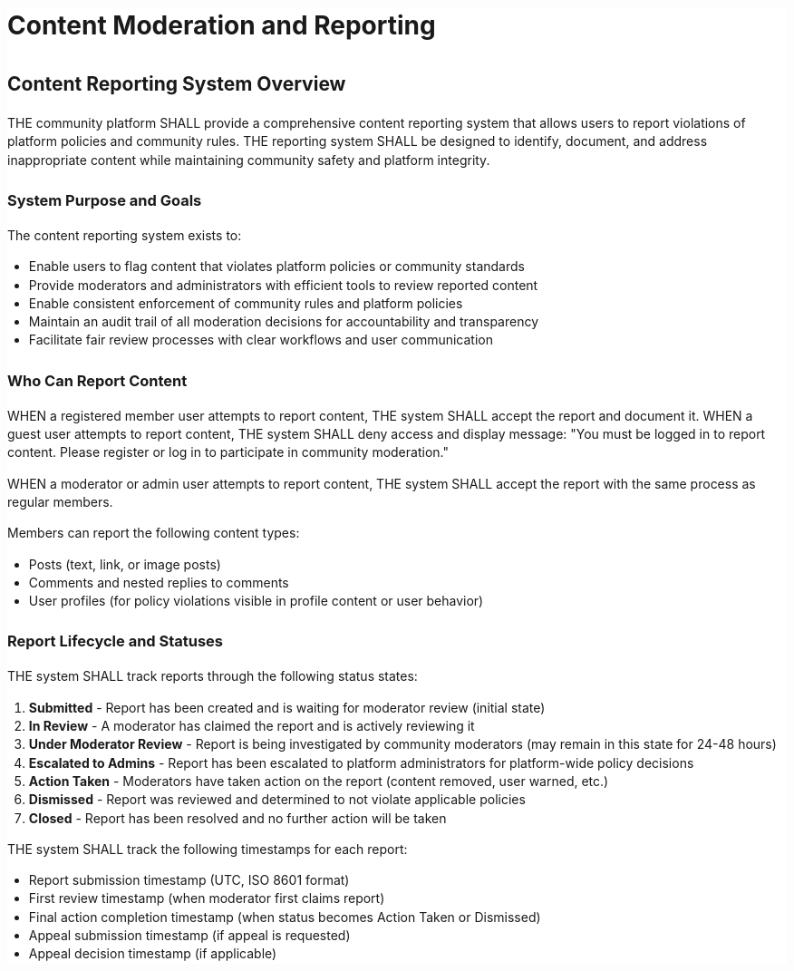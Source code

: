 # Content Moderation and Reporting

## Content Reporting System Overview

THE community platform SHALL provide a comprehensive content reporting system that allows users to report violations of platform policies and community rules. THE reporting system SHALL be designed to identify, document, and address inappropriate content while maintaining community safety and platform integrity.

### System Purpose and Goals

The content reporting system exists to:

- Enable users to flag content that violates platform policies or community standards
- Provide moderators and administrators with efficient tools to review reported content
- Enable consistent enforcement of community rules and platform policies
- Maintain an audit trail of all moderation decisions for accountability and transparency
- Facilitate fair review processes with clear workflows and user communication

### Who Can Report Content

WHEN a registered member user attempts to report content, THE system SHALL accept the report and document it. WHEN a guest user attempts to report content, THE system SHALL deny access and display message: "You must be logged in to report content. Please register or log in to participate in community moderation."

WHEN a moderator or admin user attempts to report content, THE system SHALL accept the report with the same process as regular members.

Members can report the following content types:
- Posts (text, link, or image posts)
- Comments and nested replies to comments
- User profiles (for policy violations visible in profile content or user behavior)

### Report Lifecycle and Statuses

THE system SHALL track reports through the following status states:

1. **Submitted** - Report has been created and is waiting for moderator review (initial state)
2. **In Review** - A moderator has claimed the report and is actively reviewing it
3. **Under Moderator Review** - Report is being investigated by community moderators (may remain in this state for 24-48 hours)
4. **Escalated to Admins** - Report has been escalated to platform administrators for platform-wide policy decisions
5. **Action Taken** - Moderators have taken action on the report (content removed, user warned, etc.)
6. **Dismissed** - Report was reviewed and determined to not violate applicable policies
7. **Closed** - Report has been resolved and no further action will be taken

THE system SHALL track the following timestamps for each report:
- Report submission timestamp (UTC, ISO 8601 format)
- First review timestamp (when moderator first claims report)
- Final action completion timestamp (when status becomes Action Taken or Dismissed)
- Appeal submission timestamp (if appeal is requested)
- Appeal decision timestamp (if applicable)
